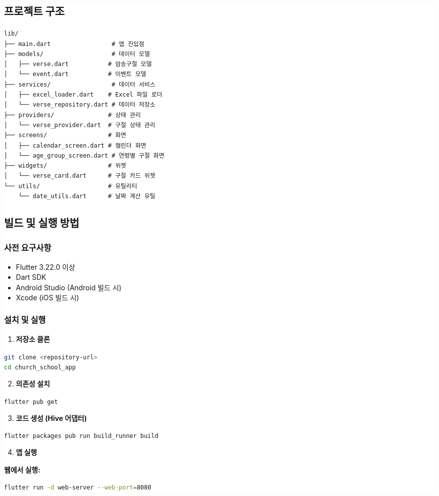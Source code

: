 ## 프로젝트 구조

```
lib/
├── main.dart                 # 앱 진입점
├── models/                   # 데이터 모델
│   ├── verse.dart           # 암송구절 모델
│   └── event.dart           # 이벤트 모델
├── services/                 # 데이터 서비스
│   ├── excel_loader.dart    # Excel 파일 로더
│   └── verse_repository.dart # 데이터 저장소
├── providers/               # 상태 관리
│   └── verse_provider.dart  # 구절 상태 관리
├── screens/                 # 화면
│   ├── calendar_screen.dart # 캘린더 화면
│   └── age_group_screen.dart # 연령별 구절 화면
├── widgets/                 # 위젯
│   └── verse_card.dart      # 구절 카드 위젯
└── utils/                   # 유틸리티
    └── date_utils.dart      # 날짜 계산 유틸
```

## 빌드 및 실행 방법

### 사전 요구사항
- Flutter 3.22.0 이상
- Dart SDK
- Android Studio (Android 빌드 시)
- Xcode (iOS 빌드 시)

### 설치 및 실행

1. **저장소 클론**
```bash
git clone <repository-url>
cd church_school_app
```

2. **의존성 설치**
```bash
flutter pub get
```

3. **코드 생성 (Hive 어댑터)**
```bash
flutter packages pub run build_runner build
```

4. **앱 실행**

**웹에서 실행:**
```bash
flutter run -d web-server --web-port=8080
```

